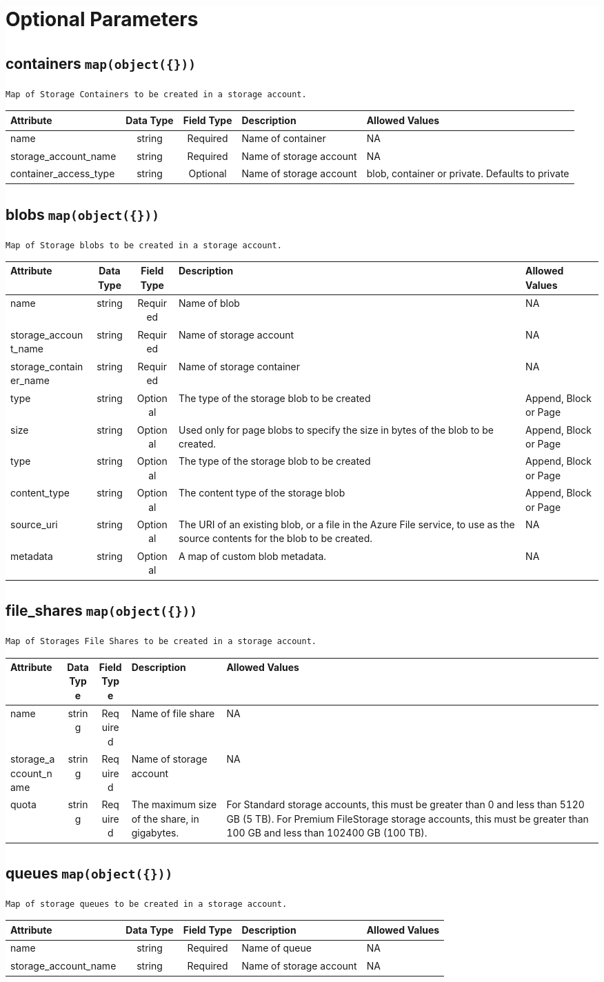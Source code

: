 
# **Optional Parameters**

## containers ```map(object({}))```
    Map of Storage Containers to be created in a storage account.
| Attribute  | Data Type | Field Type | Description | Allowed Values |
| :------------- | :-------------: | :-------------: |  :------------- | :------------- |
| name   | string | Required | Name of container| NA |
| storage_account_name  | string | Required | Name of storage account| NA |
| container_access_type  | string | Optional | Name of storage account| blob, container or private. Defaults to private|

     
## blobs ```map(object({}))```
    Map of Storage blobs to be created in a storage account.
| Attribute  | Data Type | Field Type | Description | Allowed Values |
| :------------- | :-------------: | :-------------: |  :------------- | :------------- |
| name   | string | Required | Name of blob| NA |
| storage_account_name  | string | Required | Name of storage account| NA |
| storage_container_name  | string | Required | Name of storage container| NA |
| type  | string | Optional | The type of the storage blob to be created| Append, Block or Page|
| size | string | Optional | Used only for page blobs to specify the size in bytes of the blob to be created.| Append, Block or Page|
| type  | string | Optional | The type of the storage blob to be created| Append, Block or Page|
| content_type  | string | Optional | The content type of the storage blob| Append, Block or Page|
| source_uri  | string | Optional | The URI of an existing blob, or a file in the Azure File service, to use as the source contents for the blob to be created.| NA|
| metadata   | string | Optional | A map of custom blob metadata.| NA |

    

## file_shares ```map(object({}))``` 
    Map of Storages File Shares to be created in a storage account.
| Attribute  | Data Type | Field Type | Description | Allowed Values |
| :------------- | :-------------: | :-------------: |  :------------- | :------------- |
| name   | string | Required | Name of file share| NA |
| storage_account_name  | string | Required | Name of storage account| NA |
| quota  | string | Required | The maximum size of the share, in gigabytes. | For Standard storage accounts, this must be greater than 0 and less than 5120 GB (5 TB). For Premium FileStorage storage accounts, this must be greater than 100 GB and less than 102400 GB (100 TB).  |    


## queues  ```map(object({}))```
    Map of storage queues to be created in a storage account.
| Attribute  | Data Type | Field Type | Description | Allowed Values |
| :------------- | :-------------: | :-------------: |  :------------- | :------------- |
| name   | string | Required | Name of queue| NA |
| storage_account_name  | string | Required | Name of storage account| NA |    
